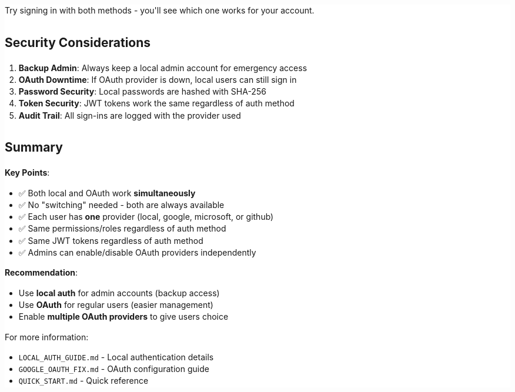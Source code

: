 Try signing in with both methods - you'll see which one works for your account.

## Security Considerations

1. **Backup Admin**: Always keep a local admin account for emergency access
2. **OAuth Downtime**: If OAuth provider is down, local users can still sign in
3. **Password Security**: Local passwords are hashed with SHA-256
4. **Token Security**: JWT tokens work the same regardless of auth method
5. **Audit Trail**: All sign-ins are logged with the provider used

## Summary

**Key Points**:
- ✅ Both local and OAuth work **simultaneously**
- ✅ No "switching" needed - both are always available
- ✅ Each user has **one** provider (local, google, microsoft, or github)
- ✅ Same permissions/roles regardless of auth method
- ✅ Same JWT tokens regardless of auth method
- ✅ Admins can enable/disable OAuth providers independently

**Recommendation**:
- Use **local auth** for admin accounts (backup access)
- Use **OAuth** for regular users (easier management)
- Enable **multiple OAuth providers** to give users choice

For more information:
- `LOCAL_AUTH_GUIDE.md` - Local authentication details
- `GOOGLE_OAUTH_FIX.md` - OAuth configuration guide
- `QUICK_START.md` - Quick reference
